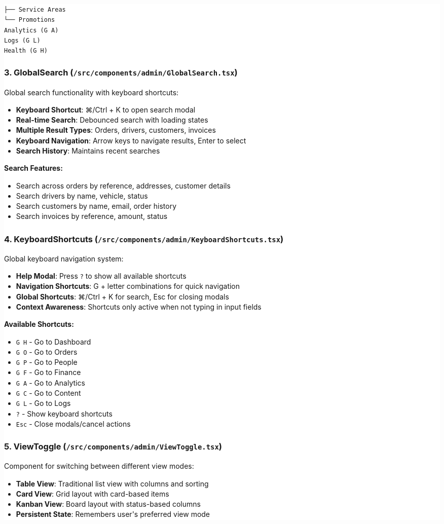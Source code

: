 ```
├── Service Areas
└── Promotions
Analytics (G A)
Logs (G L)
Health (G H)
```

### 3. GlobalSearch (`/src/components/admin/GlobalSearch.tsx`)

Global search functionality with keyboard shortcuts:

- **Keyboard Shortcut**: ⌘/Ctrl + K to open search modal
- **Real-time Search**: Debounced search with loading states
- **Multiple Result Types**: Orders, drivers, customers, invoices
- **Keyboard Navigation**: Arrow keys to navigate results, Enter to select
- **Search History**: Maintains recent searches

**Search Features:**
- Search across orders by reference, addresses, customer details
- Search drivers by name, vehicle, status
- Search customers by name, email, order history
- Search invoices by reference, amount, status

### 4. KeyboardShortcuts (`/src/components/admin/KeyboardShortcuts.tsx`)

Global keyboard navigation system:

- **Help Modal**: Press `?` to show all available shortcuts
- **Navigation Shortcuts**: G + letter combinations for quick navigation
- **Global Shortcuts**: ⌘/Ctrl + K for search, Esc for closing modals
- **Context Awareness**: Shortcuts only active when not typing in input fields

**Available Shortcuts:**
- `G H` - Go to Dashboard
- `G O` - Go to Orders
- `G P` - Go to People
- `G F` - Go to Finance
- `G A` - Go to Analytics
- `G C` - Go to Content
- `G L` - Go to Logs
- `?` - Show keyboard shortcuts
- `Esc` - Close modals/cancel actions

### 5. ViewToggle (`/src/components/admin/ViewToggle.tsx`)

Component for switching between different view modes:

- **Table View**: Traditional list view with columns and sorting
- **Card View**: Grid layout with card-based items
- **Kanban View**: Board layout with status-based columns
- **Persistent State**: Remembers user's preferred view mode
